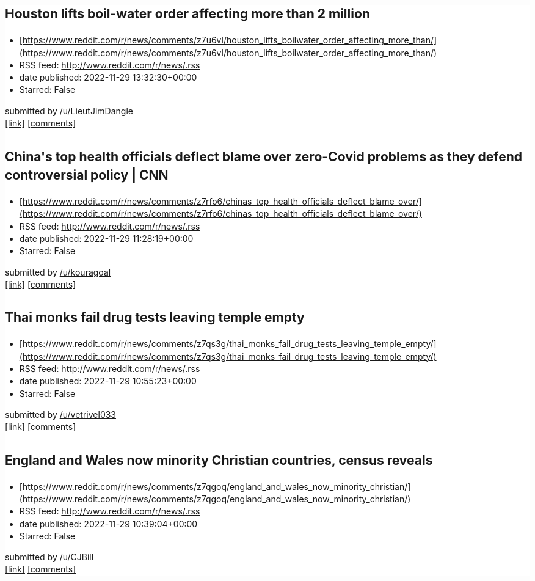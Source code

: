 ## Houston lifts boil-water order affecting more than 2 million
 - [https://www.reddit.com/r/news/comments/z7u6vl/houston_lifts_boilwater_order_affecting_more_than/](https://www.reddit.com/r/news/comments/z7u6vl/houston_lifts_boilwater_order_affecting_more_than/)
 - RSS feed: http://www.reddit.com/r/news/.rss
 - date published: 2022-11-29 13:32:30+00:00
 - Starred: False

&#32; submitted by &#32; <a href="https://www.reddit.com/user/LieutJimDangle"> /u/LieutJimDangle </a> <br /> <span><a href="https://apnews.com/article/houston-lifts-boil-water-advisory-updates-0ac5b23810eb3eb2aad96b7c2f24b2ec">[link]</a></span> &#32; <span><a href="https://www.reddit.com/r/news/comments/z7u6vl/houston_lifts_boilwater_order_affecting_more_than/">[comments]</a></span>

## China's top health officials deflect blame over zero-Covid problems as they defend controversial policy | CNN
 - [https://www.reddit.com/r/news/comments/z7rfo6/chinas_top_health_officials_deflect_blame_over/](https://www.reddit.com/r/news/comments/z7rfo6/chinas_top_health_officials_deflect_blame_over/)
 - RSS feed: http://www.reddit.com/r/news/.rss
 - date published: 2022-11-29 11:28:19+00:00
 - Starred: False

&#32; submitted by &#32; <a href="https://www.reddit.com/user/kouragoal"> /u/kouragoal </a> <br /> <span><a href="https://edition.cnn.com/2022/11/29/china/china-covid-response-protests-intl-hnk/index.html">[link]</a></span> &#32; <span><a href="https://www.reddit.com/r/news/comments/z7rfo6/chinas_top_health_officials_deflect_blame_over/">[comments]</a></span>

## Thai monks fail drug tests leaving temple empty
 - [https://www.reddit.com/r/news/comments/z7qs3g/thai_monks_fail_drug_tests_leaving_temple_empty/](https://www.reddit.com/r/news/comments/z7qs3g/thai_monks_fail_drug_tests_leaving_temple_empty/)
 - RSS feed: http://www.reddit.com/r/news/.rss
 - date published: 2022-11-29 10:55:23+00:00
 - Starred: False

&#32; submitted by &#32; <a href="https://www.reddit.com/user/vetrivel033"> /u/vetrivel033 </a> <br /> <span><a href="https://www.bbc.com/news/world-asia-china-63792923">[link]</a></span> &#32; <span><a href="https://www.reddit.com/r/news/comments/z7qs3g/thai_monks_fail_drug_tests_leaving_temple_empty/">[comments]</a></span>

## England and Wales now minority Christian countries, census reveals
 - [https://www.reddit.com/r/news/comments/z7qgoq/england_and_wales_now_minority_christian/](https://www.reddit.com/r/news/comments/z7qgoq/england_and_wales_now_minority_christian/)
 - RSS feed: http://www.reddit.com/r/news/.rss
 - date published: 2022-11-29 10:39:04+00:00
 - Starred: False

&#32; submitted by &#32; <a href="https://www.reddit.com/user/CJBill"> /u/CJBill </a> <br /> <span><a href="https://www.theguardian.com/uk-news/2022/nov/29/leicester-and-birmingham-are-uk-first-minority-majority-cities-census-reveals">[link]</a></span> &#32; <span><a href="https://www.reddit.com/r/news/comments/z7qgoq/england_and_wales_now_minority_christian/">[comments]</a></span>
